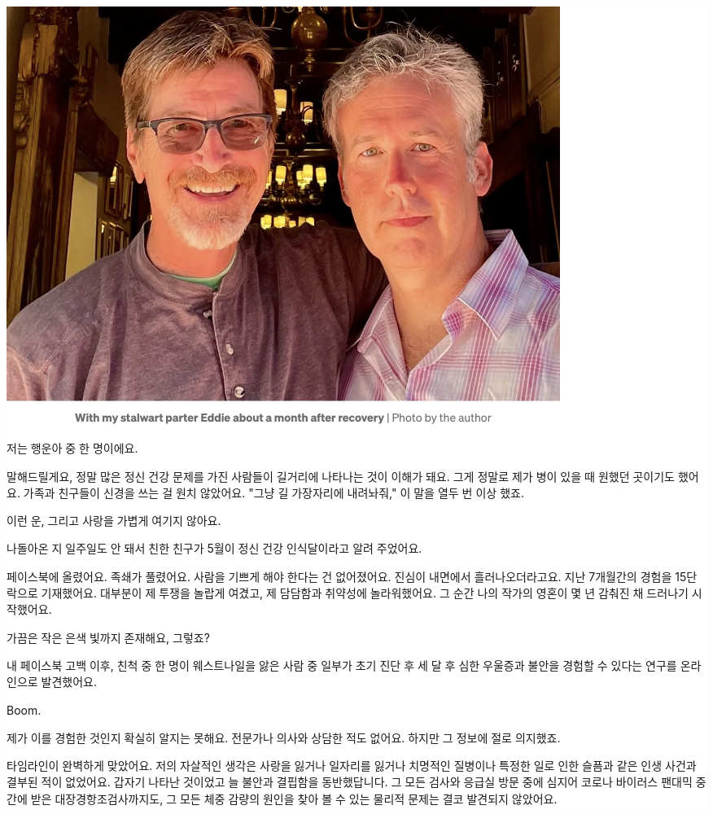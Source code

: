![이미지](/assets/img/2024-05-19-Todaysthe3rdAnniversaryofMyReturnAfteraMentalHealthDrama_4.png)

저는 행운아 중 한 명이에요.

말해드릴게요, 정말 많은 정신 건강 문제를 가진 사람들이 길거리에 나타나는 것이 이해가 돼요. 그게 정말로 제가 병이 있을 때 원했던 곳이기도 했어요. 가족과 친구들이 신경을 쓰는 걸 원치 않았어요. "그냥 길 가장자리에 내려놔줘," 이 말을 열두 번 이상 했죠.

<div class="content-ad"></div>

이런 운, 그리고 사랑을 가볍게 여기지 않아요.

나돌아온 지 일주일도 안 돼서 친한 친구가 5월이 정신 건강 인식달이라고 알려 주었어요.

페이스북에 올렸어요. 족쇄가 풀렸어요. 사람을 기쁘게 해야 한다는 건 없어졌어요. 진심이 내면에서 흘러나오더라고요. 지난 7개월간의 경험을 15단락으로 기재했어요. 대부분이 제 투쟁을 놀랍게 여겼고, 제 담담함과 취약성에 놀라워했어요. 그 순간 나의 작가의 영혼이 몇 년 감춰진 채 드러나기 시작했어요.

가끔은 작은 은색 빛까지 존재해요, 그렇죠?

<div class="content-ad"></div>

내 페이스북 고백 이후, 친척 중 한 명이 웨스트나일을 앓은 사람 중 일부가 초기 진단 후 세 달 후 심한 우울증과 불안을 경험할 수 있다는 연구를 온라인으로 발견했어요.

Boom.

제가 이를 경험한 것인지 확실히 알지는 못해요. 전문가나 의사와 상담한 적도 없어요. 하지만 그 정보에 절로 의지했죠.

타임라인이 완벽하게 맞았어요. 저의 자살적인 생각은 사랑을 잃거나 일자리를 잃거나 치명적인 질병이나 특정한 일로 인한 슬픔과 같은 인생 사건과 결부된 적이 없었어요. 갑자기 나타난 것이었고 늘 불안과 결핍함을 동반했답니다. 그 모든 검사와 응급실 방문 중에 심지어 코로나 바이러스 팬대믹 중간에 받은 대장경항조검사까지도, 그 모든 체중 감량의 원인을 찾아 볼 수 있는 물리적 문제는 결코 발견되지 않았어요.

<div class="content-ad"></div>
